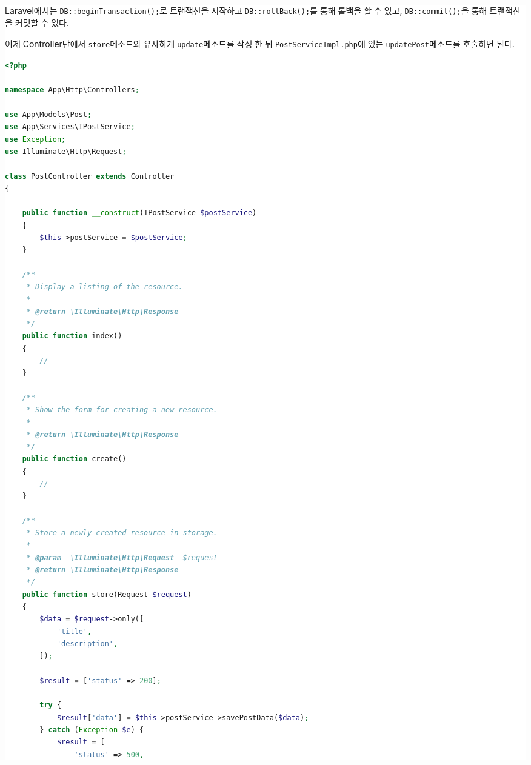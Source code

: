 Laravel에서는 `DB::beginTransaction();`로 트랜잭션을 시작하고 `DB::rollBack();`를 통해 롤백을 할 수 있고, `DB::commit();`을 통해 트랜잭션을 커밋할 수 있다.



이제 Controller단에서 `store`메소드와 유사하게 `update`메소드를 작성 한 뒤 `PostServiceImpl.php`에 있는 `updatePost`메소드를 호출하면 된다.

```php
<?php

namespace App\Http\Controllers;

use App\Models\Post;
use App\Services\IPostService;
use Exception;
use Illuminate\Http\Request;

class PostController extends Controller
{

    public function __construct(IPostService $postService)
    {
        $this->postService = $postService;
    }

    /**
     * Display a listing of the resource.
     *
     * @return \Illuminate\Http\Response
     */
    public function index()
    {
        //
    }

    /**
     * Show the form for creating a new resource.
     *
     * @return \Illuminate\Http\Response
     */
    public function create()
    {
        //
    }

    /**
     * Store a newly created resource in storage.
     *
     * @param  \Illuminate\Http\Request  $request
     * @return \Illuminate\Http\Response
     */
    public function store(Request $request)
    {
        $data = $request->only([
            'title',
            'description',
        ]);

        $result = ['status' => 200];

        try {
            $result['data'] = $this->postService->savePostData($data);
        } catch (Exception $e) {
            $result = [
                'status' => 500,
```
